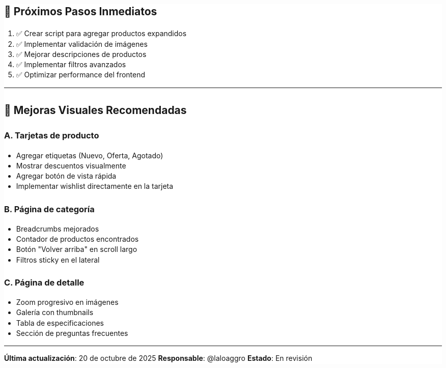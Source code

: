## 📝 Próximos Pasos Inmediatos

1. ✅ Crear script para agregar productos expandidos
2. ✅ Implementar validación de imágenes
3. ✅ Mejorar descripciones de productos
4. ✅ Implementar filtros avanzados
5. ✅ Optimizar performance del frontend

---

## 🎨 Mejoras Visuales Recomendadas

### A. Tarjetas de producto
- Agregar etiquetas (Nuevo, Oferta, Agotado)
- Mostrar descuentos visualmente
- Agregar botón de vista rápida
- Implementar wishlist directamente en la tarjeta

### B. Página de categoría
- Breadcrumbs mejorados
- Contador de productos encontrados
- Botón "Volver arriba" en scroll largo
- Filtros sticky en el lateral

### C. Página de detalle
- Zoom progresivo en imágenes
- Galería con thumbnails
- Tabla de especificaciones
- Sección de preguntas frecuentes

---

**Última actualización**: 20 de octubre de 2025
**Responsable**: @laloaggro
**Estado**: En revisión

